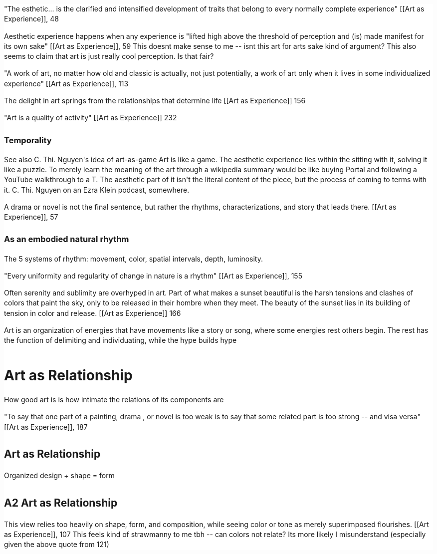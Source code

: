 "The esthetic... is the clarified and intensified development of traits that belong to every normally complete experience"
	[[Art as Experience]], 48

Aesthetic experience happens when any experience is "lifted high above the threshold of perception and (is) made manifest for its own sake"
	[[Art as Experience]], 59
	This doesnt make sense to me -- isnt this art for arts sake kind of argument?
	This also seems to claim that art is just really cool perception. Is that fair?

"A work of art, no matter how old and classic is actually, not just potentially, a work of art only when it lives in some individualized experience"
	[[Art as Experience]], 113

The delight in art springs from the relationships that determine life
	[[Art as Experience]] 156

"Art is a quality of activity"
	[[Art as Experience]] 232
### Temporality
See also C. Thi. Nguyen's idea of art-as-game
Art is like a game. The aesthetic experience  lies within the sitting with it, solving it like a puzzle. To merely learn the meaning of the art through a wikipedia summary would be like buying Portal and following a YouTube walkthrough to a T. The aesthetic part of it isn't the literal content of the piece, but the process of coming to terms with it.
	C. Thi. Nguyen on an Ezra Klein podcast, somewhere.

A drama or novel is not the final sentence, but rather the rhythms, characterizations, and story that leads there. 
	[[Art as Experience]], 57

### As an embodied natural rhythm
The 5 systems of rhythm:
movement, color, spatial intervals, depth, luminosity.

"Every uniformity and regularity of change in nature is a rhythm"
	[[Art as Experience]], 155

Often serenity and sublimity are overhyped in art. Part of what makes a sunset beautiful is the harsh tensions and clashes of colors that paint the sky, only to be released in their hombre when they meet. The beauty of the sunset lies in its building of tension in color and release.
	[[Art as Experience]] 166

Art is an organization of energies that have movements like a story or song, where some energies rest others begin. The rest has the function of delimiting and individuating, while the hype builds hype

# Art as Relationship
How good art is is how intimate the relations of its components are

"To say that one part of a painting, drama , or novel is too weak is to say that some related part is too strong -- and visa versa"
	[[Art as Experience]], 187
## Art as Relationship
Organized design + shape = form
## A2 Art as Relationship
This view relies too heavily on shape, form, and composition, while seeing color or tone as merely superimposed flourishes.
	[[Art as Experience]], 107
	This feels kind of strawmanny to me tbh -- can colors not relate? Its more likely I misunderstand (especially given the above quote from 121)
